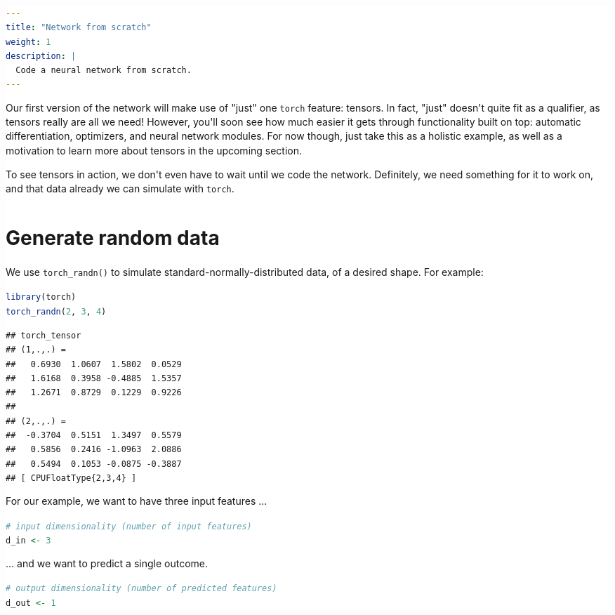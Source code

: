 ```yaml
---
title: "Network from scratch"
weight: 1
description: | 
  Code a neural network from scratch.
---
```


Our first version of the network will make use of "just" one `torch` feature: tensors. In fact, "just" doesn't quite fit as a qualifier, as tensors really are all we need! However, you'll soon see how much easier it gets through functionality built on top: automatic differentiation, optimizers, and neural network modules. For now though, just take this as a holistic example, as well as a motivation to learn more about tensors in the upcoming section.

To see tensors in action, we don't even have to wait until we code the network. Definitely, we need something for it to work on, and that data already we can simulate with `torch`.

# Generate random data

We use `torch_randn()` to simulate standard-normally-distributed data, of a desired shape. For example:


```r
library(torch)
torch_randn(2, 3, 4)
```

```
## torch_tensor
## (1,.,.) = 
##   0.6930  1.0607  1.5802  0.0529
##   1.6168  0.3958 -0.4885  1.5357
##   1.2671  0.8729  0.1229  0.9226
## 
## (2,.,.) = 
##  -0.3704  0.5151  1.3497  0.5579
##   0.5856  0.2416 -1.0963  2.0886
##   0.5494  0.1053 -0.0875 -0.3887
## [ CPUFloatType{2,3,4} ]
```

For our example, we want to have three input features ...


```r
# input dimensionality (number of input features)
d_in <- 3
```

... and we want to predict a single outcome.


```r
# output dimensionality (number of predicted features)
d_out <- 1
```
